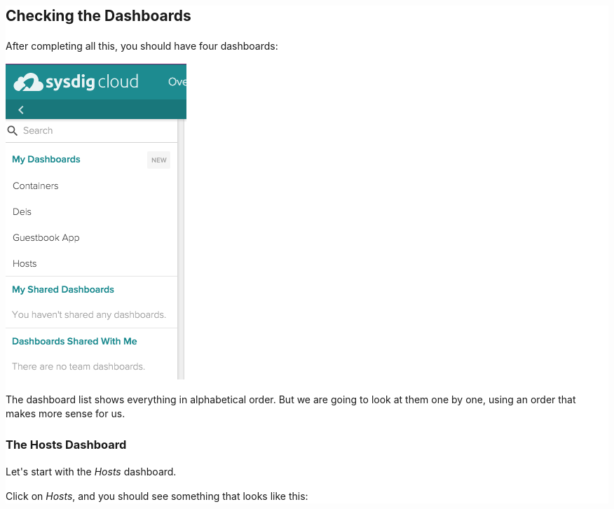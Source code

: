 ## Checking the Dashboards

After completing all this, you should have four dashboards:

![](/images/blog-images/monitoring-deis-workflow-sysdig-cloud-10.png)

The dashboard list shows everything in alphabetical order. But we are going to look at them one by one, using an order that makes more sense for us.

### The Hosts Dashboard

Let's start with the *Hosts* dashboard.

Click on *Hosts*, and you should see something that looks like this:
